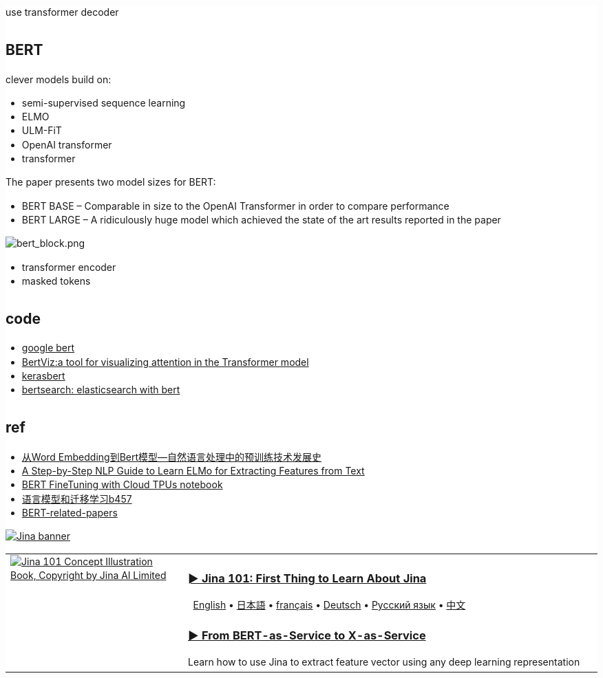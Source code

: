 use transformer decoder

## BERT

clever models build on:
- semi-supervised sequence learning
- ELMO
- ULM-FiT
- OpenAI transformer
- transformer

The paper presents two model sizes for BERT:
- BERT BASE – Comparable in size to the OpenAI Transformer in order to compare performance
- BERT LARGE – A ridiculously huge model which achieved the state of the art results reported in the paper

![bert_block.png](https://cdn.jsdelivr.net/gh/YeeKal/img_land/blog/notes_img_backup/nlp/imgs/bert_block.png)

- transformer encoder
- masked tokens

## code
- [google bert](https://github.com/google-research/bert)
- [BertViz:a tool for visualizing attention in the Transformer model](https://github.com/jessevig/bertviz)
- [kerasbert](https://github.com/CyberZHG/keras-bert)
- [bertsearch: elasticsearch with bert](https://github.com/Hironsan/bertsearch)

## ref

- [从Word Embedding到Bert模型—自然语言处理中的预训练技术发展史](https://zhuanlan.zhihu.com/p/49271699)
- [A Step-by-Step NLP Guide to Learn ELMo for Extracting Features from Text](https://www.analyticsvidhya.com/blog/2019/03/learn-to-use-elmo-to-extract-features-from-text/)
- [ BERT FineTuning with Cloud TPUs notebook](https://colab.research.google.com/github/tensorflow/tpu/blob/master/tools/colab/bert_finetuning_with_cloud_tpus.ipynb)
- [语言模型和迁移学习b457 ](https://zhuanlan.zhihu.com/p/42618178)
- [BERT-related-papers](https://github.com/tomohideshibata/BERT-related-papers)


<table>
  <tr><a href="https://github.com/jina-ai/jina"><img src="https://github.com/jina-ai/jina/blob/master/.github/1500х667.gif?raw=true" alt="Jina banner" width="100%"></a></tr>
  <tr>
      <td width="30%">
    <a href="https://github.com/jina-ai/jina/tree/master/docs/chapters/101">
      <img src="https://github.com/jina-ai/jina/blob/master/docs/chapters/101/img/ILLUS12.png?raw=true" alt="Jina 101 Concept Illustration Book, Copyright by Jina AI Limited" title="Jina 101 Concept Illustration Book, Copyright by Jina AI Limited"/>
    </a>
    </td>
    <td width="70%">
<h3><a href="https://github.com/jina-ai/jina/tree/master/docs/chapters/101">► Jina 101: First Thing to Learn About Jina</a></h3>
&nbsp;&nbsp;<a href="https://github.com/jina-ai/jina/tree/master/docs/chapters/101">English</a> •
  <a href="https://github.com/jina-ai/jina/tree/master/docs/chapters/101/README.ja.md">日本語</a> •
  <a href="https://github.com/jina-ai/jina/tree/master/docs/chapters/101/README.fr.md">français</a> •
  <a href="https://github.com/jina-ai/jina/tree/master/docs/chapters/101/README.de.md">Deutsch</a> •
  <a href="https://github.com/jina-ai/jina/tree/master/docs/chapters/101/README.ru.md">Русский язык</a> •
  <a href="https://github.com/jina-ai/jina/tree/master/docs/chapters/101/README.zh.md">中文</a>
<br>
    <h3><a href="https://github.com/jina-ai/examples/tree/master/x-as-service">► From BERT-as-Service to X-as-Service</a></h3>
Learn how to use Jina to extract feature vector using any deep learning representation	
